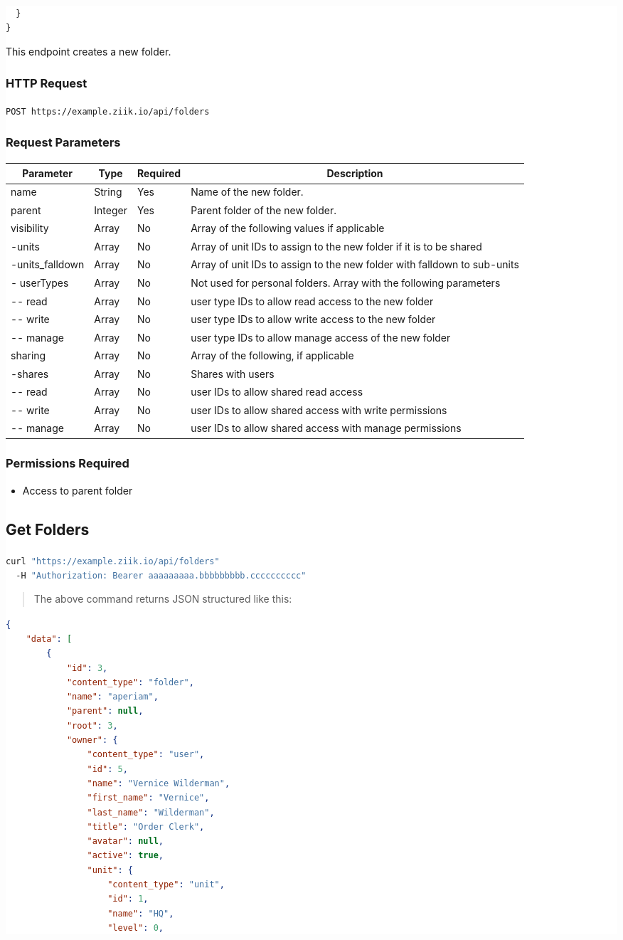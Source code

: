 ```http
  }
}
```

This endpoint creates a new folder.

### HTTP Request

`POST https://example.ziik.io/api/folders`

### Request Parameters

| Parameter       | Type    | Required | Description                                                              |
| --------------- | ------- | -------- | ------------------------------------------------------------------------ |
| name            | String  | Yes      | Name of the new folder.                                                  |
| parent          | Integer | Yes      | Parent folder of the new folder.                                         |
| visibility      | Array   | No       | Array of the following values if applicable                              |
| -units          | Array   | No       | Array of unit IDs to assign to the new folder if it is to be shared      |
| -units_falldown | Array   | No       | Array of unit IDs to assign to the new folder with falldown to sub-units |
| - userTypes     | Array   | No       | Not used for personal folders. Array with the following parameters       |
| -- read         | Array   | No       | user type IDs to allow read access to the new folder                     |
| -- write        | Array   | No       | user type IDs to allow write access to the new folder                    |
| -- manage       | Array   | No       | user type IDs to allow manage access of the new folder                   |
| sharing         | Array   | No       | Array of the following, if applicable                                    |
| -shares         | Array   | No       | Shares with users                                                        |
| -- read         | Array   | No       | user IDs to allow shared read access                                     |
| -- write        | Array   | No       | user IDs to allow shared access with write permissions                   |
| -- manage       | Array   | No       | user IDs to allow shared access with manage permissions                  |

### Permissions Required

-   Access to parent folder

## Get Folders

```bash
curl "https://example.ziik.io/api/folders"
  -H "Authorization: Bearer aaaaaaaaa.bbbbbbbbb.cccccccccc"
```

> The above command returns JSON structured like this:

```json
{
	"data": [
		{
			"id": 3,
			"content_type": "folder",
			"name": "aperiam",
			"parent": null,
			"root": 3,
			"owner": {
				"content_type": "user",
				"id": 5,
				"name": "Vernice Wilderman",
				"first_name": "Vernice",
				"last_name": "Wilderman",
				"title": "Order Clerk",
				"avatar": null,
				"active": true,
				"unit": {
					"content_type": "unit",
					"id": 1,
					"name": "HQ",
					"level": 0,
```